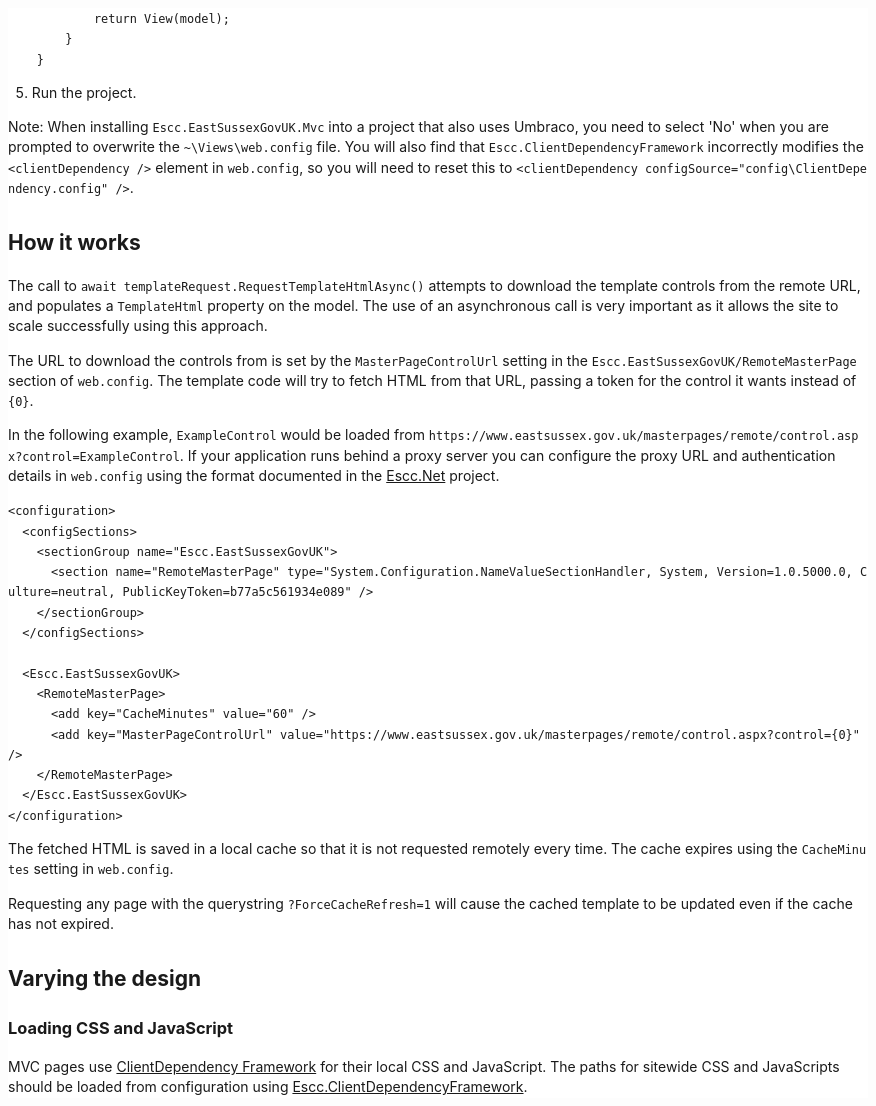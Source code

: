 				return View(model);
			}
		}
5. Run the project.

Note: When installing `Escc.EastSussexGovUK.Mvc` into a project that also uses Umbraco, you need to select 'No' when you are prompted to overwrite the `~\Views\web.config` file. You will also find that `Escc.ClientDependencyFramework` incorrectly modifies the `<clientDependency />` element in `web.config`, so you will need to reset this to `<clientDependency configSource="config\ClientDependency.config" />`. 

## How it works

The call to `await templateRequest.RequestTemplateHtmlAsync()` attempts to download the template controls from the remote URL, and populates a `TemplateHtml` property on the model. The use of an asynchronous call is very important as it allows the site to scale successfully using this approach.

The URL to download the controls from is set by the `MasterPageControlUrl` setting in the `Escc.EastSussexGovUK/RemoteMasterPage` section of `web.config`. The template code will try to fetch HTML from that URL, passing a token for the control it wants instead of `{0}`.

In the following example, `ExampleControl` would be loaded from `https://www.eastsussex.gov.uk/masterpages/remote/control.aspx?control=ExampleControl`. If your application runs behind a proxy server you can configure the proxy URL and authentication details in `web.config` using the format documented in the [Escc.Net](https://github.com/east-sussex-county-council/Escc.Net) project.

	<configuration>
	  <configSections>
	    <sectionGroup name="Escc.EastSussexGovUK">
	      <section name="RemoteMasterPage" type="System.Configuration.NameValueSectionHandler, System, Version=1.0.5000.0, Culture=neutral, PublicKeyToken=b77a5c561934e089" />
	    </sectionGroup>
	  </configSections>

	  <Escc.EastSussexGovUK>
	    <RemoteMasterPage>
	      <add key="CacheMinutes" value="60" />
	      <add key="MasterPageControlUrl" value="https://www.eastsussex.gov.uk/masterpages/remote/control.aspx?control={0}" />
	    </RemoteMasterPage>
	  </Escc.EastSussexGovUK>
	</configuration>

The fetched HTML is saved in a local cache so that it is not requested remotely every time. The cache expires using the `CacheMinutes` setting in `web.config`.

Requesting any page with the querystring `?ForceCacheRefresh=1` will cause the cached template to be updated even if the cache has not expired.

## Varying the design

### Loading CSS and JavaScript

MVC pages use [ClientDependency Framework](https://github.com/shazwazza/clientdependency) for their local CSS and JavaScript. The paths for sitewide CSS and JavaScripts should be loaded from configuration using [Escc.ClientDependencyFramework](https://github.com/east-sussex-county-council/Escc.ClientDependencyFramework).
